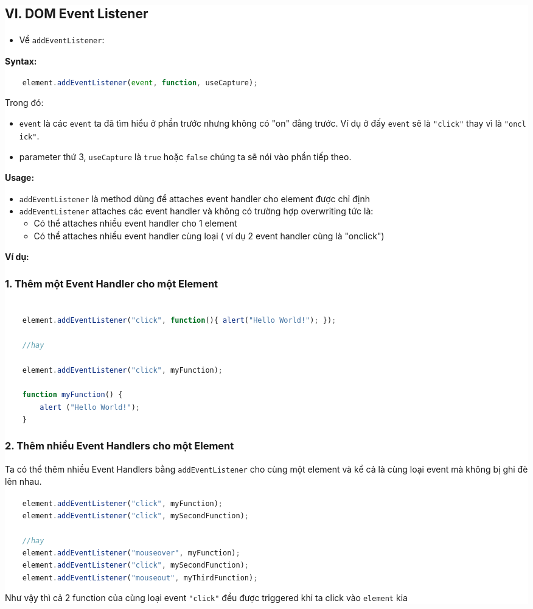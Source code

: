 ## VI. DOM Event Listener

- Về `addEventListener`:

**Syntax:**

```javascript
    element.addEventListener(event, function, useCapture);
```

Trong đó:

- `event` là các `event` ta đã tìm hiểu ở phần trước nhưng không có "on" đằng trước. Ví dụ ở đấy `event` sẽ là `"click"` thay vì là `"onclick"`.

- parameter thứ 3, `useCapture` là `true` hoặc `false` chúng ta sẽ nói vào phần tiếp theo.

**Usage:**

- `addEventListener` là method dùng để attaches event handler cho element được chỉ định
- `addEventListener` attaches các event handler và không có trường hợp overwriting tức là:
  - Có thể attaches nhiều event handler cho 1 element
  - Có thể attaches nhiều event handler cùng loại ( ví dụ 2 event handler cùng là "onclick")

**Ví dụ:**

### 1. Thêm một Event Handler cho một Element

```javascript

    element.addEventListener("click", function(){ alert("Hello World!"); });

    //hay

    element.addEventListener("click", myFunction);

    function myFunction() {
        alert ("Hello World!");
    }
```

### 2. Thêm nhiều Event Handlers cho một Element

Ta có thể thêm nhiều Event Handlers bằng `addEventListener` cho cùng một element và kể cả là cùng loại event mà không bị ghi đè lên nhau.

```javascript
    element.addEventListener("click", myFunction);
    element.addEventListener("click", mySecondFunction);

    //hay
    element.addEventListener("mouseover", myFunction);
    element.addEventListener("click", mySecondFunction);
    element.addEventListener("mouseout", myThirdFunction);
```

Như vậy thì cả 2 function của cùng loại event `"click"` đều được triggered khi ta click vào `element` kia
